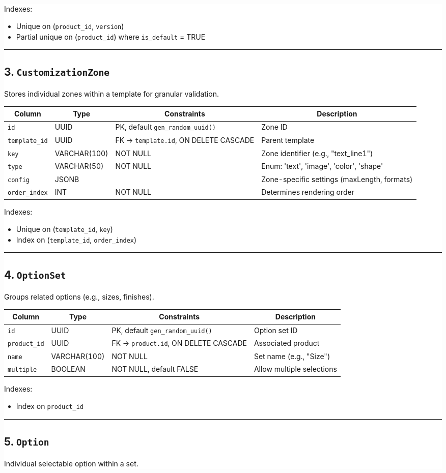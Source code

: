 Indexes:

* Unique on (`product_id`, `version`)
* Partial unique on (`product_id`) where `is_default` = TRUE

---

## 3. `CustomizationZone`

Stores individual zones within a template for granular validation.

| Column        | Type         | Constraints                           | Description                                 |
| ------------- | ------------ | ------------------------------------- | ------------------------------------------- |
| `id`          | UUID         | PK, default `gen_random_uuid()`       | Zone ID                                     |
| `template_id` | UUID         | FK → `template.id`, ON DELETE CASCADE | Parent template                             |
| `key`         | VARCHAR(100) | NOT NULL                              | Zone identifier (e.g., "text\_line1")       |
| `type`        | VARCHAR(50)  | NOT NULL                              | Enum: 'text', 'image', 'color', 'shape'     |
| `config`      | JSONB        |                                       | Zone-specific settings (maxLength, formats) |
| `order_index` | INT          | NOT NULL                              | Determines rendering order                  |

Indexes:

* Unique on (`template_id`, `key`)
* Index on (`template_id`, `order_index`)

---

## 4. `OptionSet`

Groups related options (e.g., sizes, finishes).

| Column       | Type         | Constraints                          | Description               |
| ------------ | ------------ | ------------------------------------ | ------------------------- |
| `id`         | UUID         | PK, default `gen_random_uuid()`      | Option set ID             |
| `product_id` | UUID         | FK → `product.id`, ON DELETE CASCADE | Associated product        |
| `name`       | VARCHAR(100) | NOT NULL                             | Set name (e.g., "Size")   |
| `multiple`   | BOOLEAN      | NOT NULL, default FALSE              | Allow multiple selections |

Indexes:

* Index on `product_id`

---

## 5. `Option`

Individual selectable option within a set.
